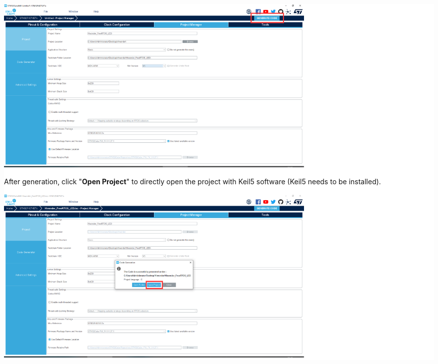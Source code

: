 <img class="common_img" src="../_static/media/chapter_2/section_5/media/image25.png" style="width:600px" />

After generation, click "**Open Project**" to directly open the project with Keil5 software (Keil5 needs to be installed).

<img class="common_img" src="../_static/media/chapter_2/section_5/media/image26.png" style="width:600px" />
